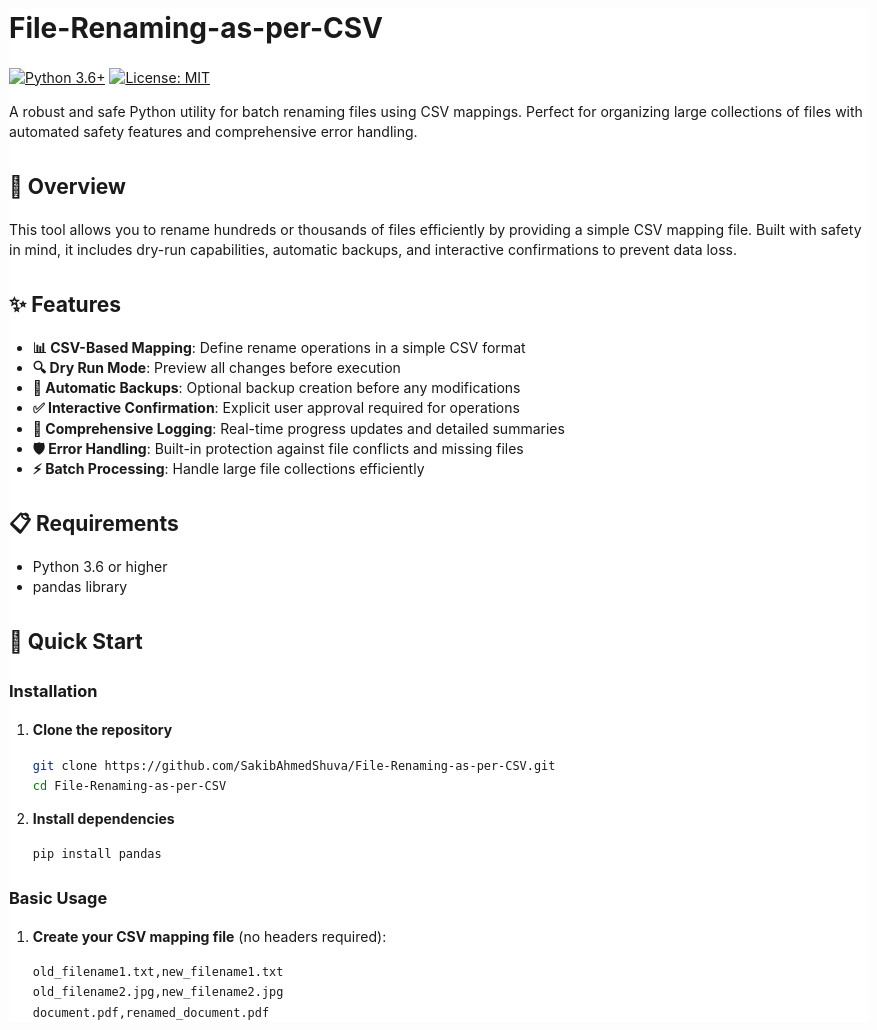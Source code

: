 # File-Renaming-as-per-CSV

[![Python 3.6+](https://img.shields.io/badge/python-3.6+-blue.svg)](https://www.python.org/downloads/)
[![License: MIT](https://img.shields.io/badge/License-MIT-yellow.svg)](https://opensource.org/licenses/MIT)

A robust and safe Python utility for batch renaming files using CSV mappings. Perfect for organizing large collections of files with automated safety features and comprehensive error handling.

## 🎯 Overview

This tool allows you to rename hundreds or thousands of files efficiently by providing a simple CSV mapping file. Built with safety in mind, it includes dry-run capabilities, automatic backups, and interactive confirmations to prevent data loss.

## ✨ Features

- **📊 CSV-Based Mapping**: Define rename operations in a simple CSV format
- **🔍 Dry Run Mode**: Preview all changes before execution
- **💾 Automatic Backups**: Optional backup creation before any modifications
- **✅ Interactive Confirmation**: Explicit user approval required for operations
- **📝 Comprehensive Logging**: Real-time progress updates and detailed summaries
- **🛡️ Error Handling**: Built-in protection against file conflicts and missing files
- **⚡ Batch Processing**: Handle large file collections efficiently

## 📋 Requirements

- Python 3.6 or higher
- pandas library

## 🚀 Quick Start

### Installation

1. **Clone the repository**
   ```bash
   git clone https://github.com/SakibAhmedShuva/File-Renaming-as-per-CSV.git
   cd File-Renaming-as-per-CSV
   ```

2. **Install dependencies**
   ```bash
   pip install pandas
   ```

### Basic Usage

1. **Create your CSV mapping file** (no headers required):
   ```csv
   old_filename1.txt,new_filename1.txt
   old_filename2.jpg,new_filename2.jpg
   document.pdf,renamed_document.pdf
   ```
